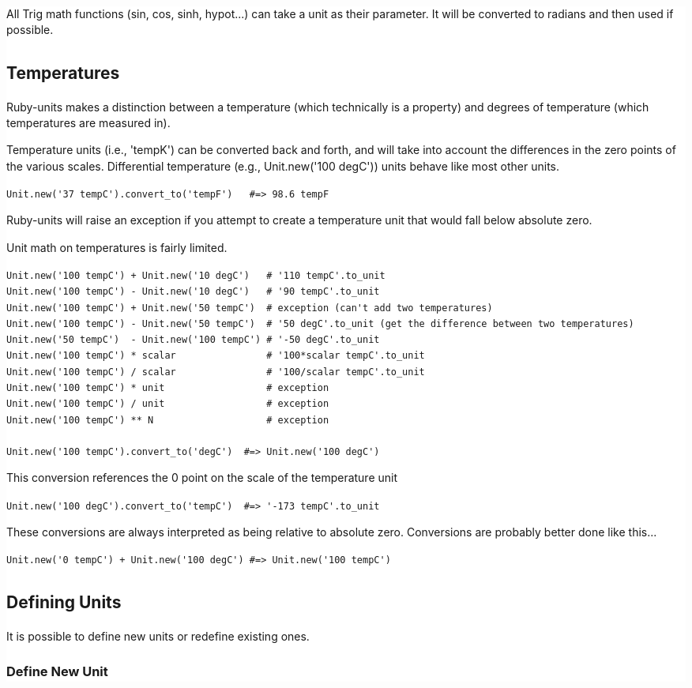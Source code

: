 All Trig math functions (sin, cos, sinh, hypot...) can take a unit as their parameter. It will be converted to radians and then used if possible.

Temperatures
------------

Ruby-units makes a distinction between a temperature (which technically is a property) and degrees of temperature (which temperatures are measured in).

Temperature units (i.e., 'tempK') can be converted back and forth, and will take into account the differences in the zero points of the various scales. Differential temperature (e.g., Unit.new('100 degC')) units behave like most other units.

```
Unit.new('37 tempC').convert_to('tempF')   #=> 98.6 tempF
```

Ruby-units will raise an exception if you attempt to create a temperature unit that would fall below absolute zero.

Unit math on temperatures is fairly limited.

```
Unit.new('100 tempC') + Unit.new('10 degC')   # '110 tempC'.to_unit
Unit.new('100 tempC') - Unit.new('10 degC')   # '90 tempC'.to_unit
Unit.new('100 tempC') + Unit.new('50 tempC')  # exception (can't add two temperatures)
Unit.new('100 tempC') - Unit.new('50 tempC')  # '50 degC'.to_unit (get the difference between two temperatures)
Unit.new('50 tempC')  - Unit.new('100 tempC') # '-50 degC'.to_unit
Unit.new('100 tempC') * scalar                # '100*scalar tempC'.to_unit
Unit.new('100 tempC') / scalar                # '100/scalar tempC'.to_unit
Unit.new('100 tempC') * unit                  # exception
Unit.new('100 tempC') / unit                  # exception
Unit.new('100 tempC') ** N                    # exception

Unit.new('100 tempC').convert_to('degC')  #=> Unit.new('100 degC')   
```

This conversion references the 0 point on the scale of the temperature unit

```
Unit.new('100 degC').convert_to('tempC')  #=> '-173 tempC'.to_unit
```

These conversions are always interpreted as being relative to absolute zero. Conversions are probably better done like this...

```
Unit.new('0 tempC') + Unit.new('100 degC') #=> Unit.new('100 tempC')
```

Defining Units
--------------

It is possible to define new units or redefine existing ones.

### Define New Unit
